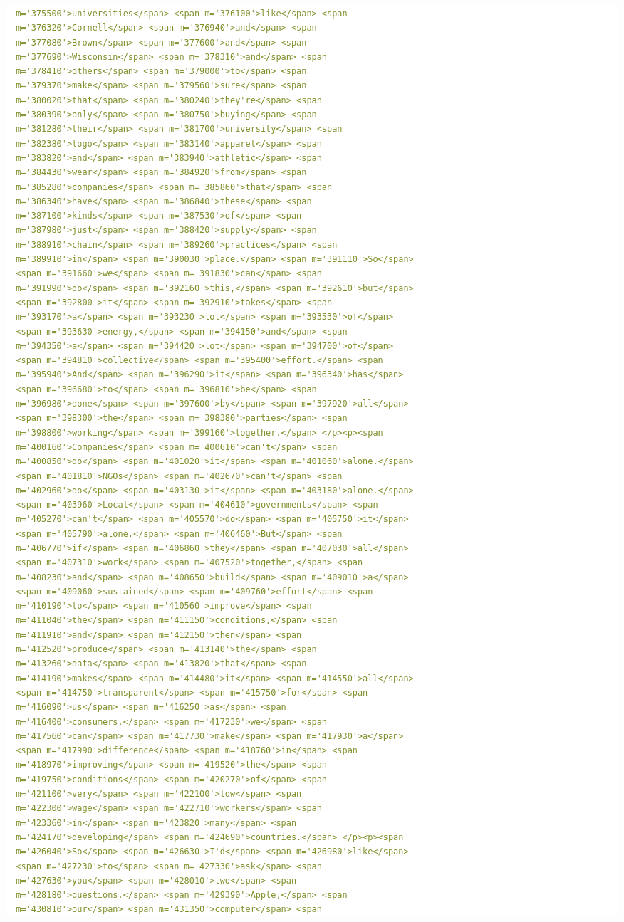 ```yaml
  m='375500'>universities</span> <span m='376100'>like</span> <span
  m='376320'>Cornell</span> <span m='376940'>and</span> <span
  m='377080'>Brown</span> <span m='377600'>and</span> <span
  m='377690'>Wisconsin</span> <span m='378310'>and</span> <span
  m='378410'>others</span> <span m='379000'>to</span> <span
  m='379370'>make</span> <span m='379560'>sure</span> <span
  m='380020'>that</span> <span m='380240'>they're</span> <span
  m='380390'>only</span> <span m='380750'>buying</span> <span
  m='381280'>their</span> <span m='381700'>university</span> <span
  m='382380'>logo</span> <span m='383140'>apparel</span> <span
  m='383820'>and</span> <span m='383940'>athletic</span> <span
  m='384430'>wear</span> <span m='384920'>from</span> <span
  m='385280'>companies</span> <span m='385860'>that</span> <span
  m='386340'>have</span> <span m='386840'>these</span> <span
  m='387100'>kinds</span> <span m='387530'>of</span> <span
  m='387980'>just</span> <span m='388420'>supply</span> <span
  m='388910'>chain</span> <span m='389260'>practices</span> <span
  m='389910'>in</span> <span m='390030'>place.</span> <span m='391110'>So</span>
  <span m='391660'>we</span> <span m='391830'>can</span> <span
  m='391990'>do</span> <span m='392160'>this,</span> <span m='392610'>but</span>
  <span m='392800'>it</span> <span m='392910'>takes</span> <span
  m='393170'>a</span> <span m='393230'>lot</span> <span m='393530'>of</span>
  <span m='393630'>energy,</span> <span m='394150'>and</span> <span
  m='394350'>a</span> <span m='394420'>lot</span> <span m='394700'>of</span>
  <span m='394810'>collective</span> <span m='395400'>effort.</span> <span
  m='395940'>And</span> <span m='396290'>it</span> <span m='396340'>has</span>
  <span m='396680'>to</span> <span m='396810'>be</span> <span
  m='396980'>done</span> <span m='397600'>by</span> <span m='397920'>all</span>
  <span m='398300'>the</span> <span m='398380'>parties</span> <span
  m='398800'>working</span> <span m='399160'>together.</span> </p><p><span
  m='400160'>Companies</span> <span m='400610'>can't</span> <span
  m='400850'>do</span> <span m='401020'>it</span> <span m='401060'>alone.</span>
  <span m='401810'>NGOs</span> <span m='402670'>can't</span> <span
  m='402960'>do</span> <span m='403130'>it</span> <span m='403180'>alone.</span>
  <span m='403960'>Local</span> <span m='404610'>governments</span> <span
  m='405270'>can't</span> <span m='405570'>do</span> <span m='405750'>it</span>
  <span m='405790'>alone.</span> <span m='406460'>But</span> <span
  m='406770'>if</span> <span m='406860'>they</span> <span m='407030'>all</span>
  <span m='407310'>work</span> <span m='407520'>together,</span> <span
  m='408230'>and</span> <span m='408650'>build</span> <span m='409010'>a</span>
  <span m='409060'>sustained</span> <span m='409760'>effort</span> <span
  m='410190'>to</span> <span m='410560'>improve</span> <span
  m='411040'>the</span> <span m='411150'>conditions,</span> <span
  m='411910'>and</span> <span m='412150'>then</span> <span
  m='412520'>produce</span> <span m='413140'>the</span> <span
  m='413260'>data</span> <span m='413820'>that</span> <span
  m='414190'>makes</span> <span m='414480'>it</span> <span m='414550'>all</span>
  <span m='414750'>transparent</span> <span m='415750'>for</span> <span
  m='416090'>us</span> <span m='416250'>as</span> <span
  m='416400'>consumers,</span> <span m='417230'>we</span> <span
  m='417560'>can</span> <span m='417730'>make</span> <span m='417930'>a</span>
  <span m='417990'>difference</span> <span m='418760'>in</span> <span
  m='418970'>improving</span> <span m='419520'>the</span> <span
  m='419750'>conditions</span> <span m='420270'>of</span> <span
  m='421100'>very</span> <span m='422100'>low</span> <span
  m='422300'>wage</span> <span m='422710'>workers</span> <span
  m='423360'>in</span> <span m='423820'>many</span> <span
  m='424170'>developing</span> <span m='424690'>countries.</span> </p><p><span
  m='426040'>So</span> <span m='426630'>I'd</span> <span m='426980'>like</span>
  <span m='427230'>to</span> <span m='427330'>ask</span> <span
  m='427630'>you</span> <span m='428010'>two</span> <span
  m='428180'>questions.</span> <span m='429390'>Apple,</span> <span
  m='430810'>our</span> <span m='431350'>computer</span> <span
```